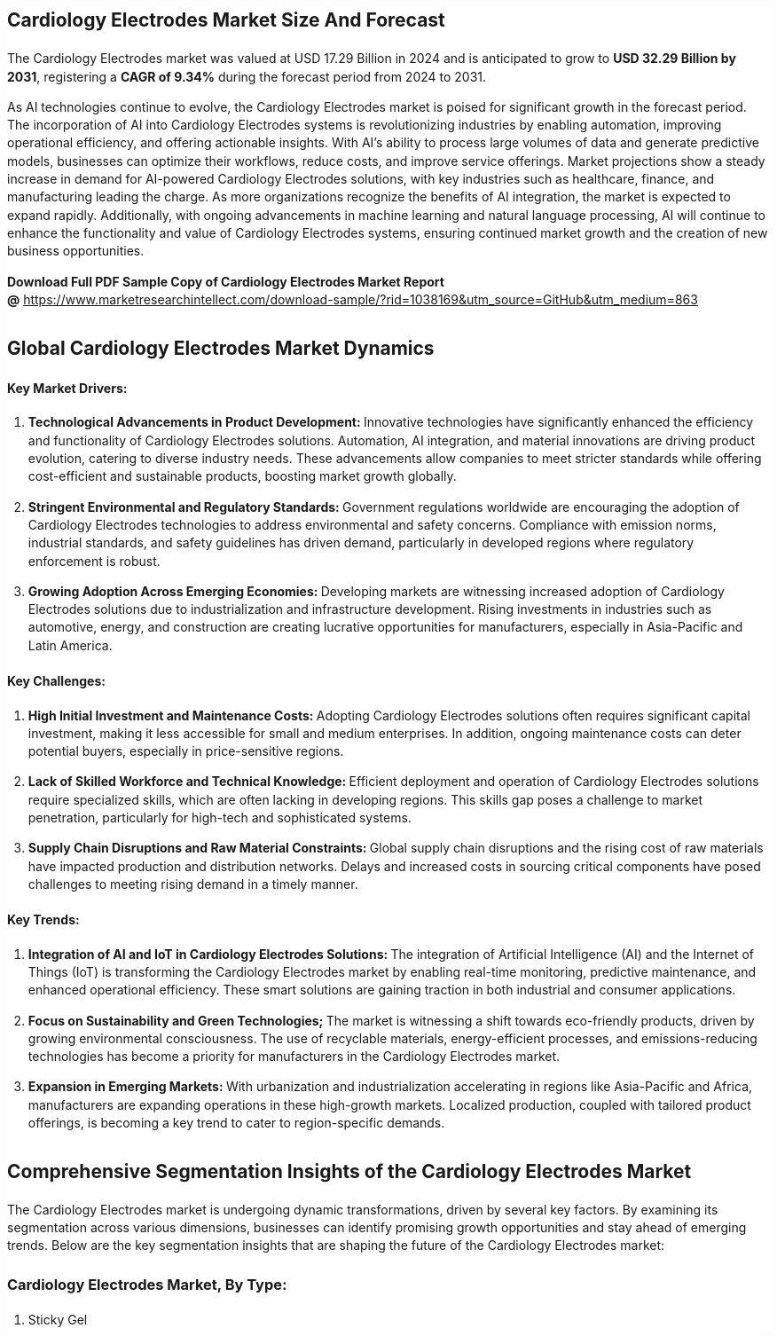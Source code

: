 <h2>Cardiology Electrodes Market Size And Forecast</h2><p>The Cardiology Electrodes market was valued at USD 17.29 Billion in 2024 and is anticipated to grow to <strong>USD 32.29 Billion by 2031</strong>, registering a <strong>CAGR of 9.34%</strong> during the forecast period from 2024 to 2031.</p><p>As AI technologies continue to evolve, the Cardiology Electrodes market is poised for significant growth in the forecast period. The incorporation of AI into Cardiology Electrodes systems is revolutionizing industries by enabling automation, improving operational efficiency, and offering actionable insights. With AI’s ability to process large volumes of data and generate predictive models, businesses can optimize their workflows, reduce costs, and improve service offerings. Market projections show a steady increase in demand for AI-powered Cardiology Electrodes solutions, with key industries such as healthcare, finance, and manufacturing leading the charge. As more organizations recognize the benefits of AI integration, the market is expected to expand rapidly. Additionally, with ongoing advancements in machine learning and natural language processing, AI will continue to enhance the functionality and value of Cardiology Electrodes systems, ensuring continued market growth and the creation of new business opportunities.</p><p><strong>Download Full PDF Sample Copy of Cardiology Electrodes Market Report @</strong>&nbsp;<a href="https://www.marketresearchintellect.com/download-sample/?rid=1038169&amp;utm_source=GitHub&amp;utm_medium=863">https://www.marketresearchintellect.com/download-sample/?rid=1038169&amp;utm_source=GitHub&amp;utm_medium=863</a></p><h2>Global Cardiology Electrodes Market Dynamics</h2><h4><strong>Key Market Drivers:</strong></h4><ol><li><p><strong>Technological Advancements in Product Development:&nbsp;</strong>Innovative technologies have significantly enhanced the efficiency and functionality of Cardiology Electrodes solutions. Automation, AI integration, and material innovations are driving product evolution, catering to diverse industry needs. These advancements allow companies to meet stricter standards while offering cost-efficient and sustainable products, boosting market growth globally.</p></li><li><p><strong>Stringent Environmental and Regulatory Standards:&nbsp;</strong>Government regulations worldwide are encouraging the adoption of Cardiology Electrodes technologies to address environmental and safety concerns. Compliance with emission norms, industrial standards, and safety guidelines has driven demand, particularly in developed regions where regulatory enforcement is robust.</p></li><li><p><strong>Growing Adoption Across Emerging Economies:&nbsp;</strong>Developing markets are witnessing increased adoption of Cardiology Electrodes solutions due to industrialization and infrastructure development. Rising investments in industries such as automotive, energy, and construction are creating lucrative opportunities for manufacturers, especially in Asia-Pacific and Latin America.</p></li></ol><h4><strong>Key Challenges:</strong></h4><ol><li><p><strong>High Initial Investment and Maintenance Costs:&nbsp;</strong>Adopting Cardiology Electrodes solutions often requires significant capital investment, making it less accessible for small and medium enterprises. In addition, ongoing maintenance costs can deter potential buyers, especially in price-sensitive regions.</p></li><li><p><strong>Lack of Skilled Workforce and Technical Knowledge:&nbsp;</strong>Efficient deployment and operation of Cardiology Electrodes solutions require specialized skills, which are often lacking in developing regions. This skills gap poses a challenge to market penetration, particularly for high-tech and sophisticated systems.</p></li><li><p><strong>Supply Chain Disruptions and Raw Material Constraints:&nbsp;</strong>Global supply chain disruptions and the rising cost of raw materials have impacted production and distribution networks. Delays and increased costs in sourcing critical components have posed challenges to meeting rising demand in a timely manner.</p></li></ol><h4><strong>Key Trends:</strong></h4><ol><li><p><strong>Integration of AI and IoT in Cardiology Electrodes Solutions:&nbsp;</strong>The integration of Artificial Intelligence (AI) and the Internet of Things (IoT) is transforming the Cardiology Electrodes market by enabling real-time monitoring, predictive maintenance, and enhanced operational efficiency. These smart solutions are gaining traction in both industrial and consumer applications.</p></li><li><p><strong>Focus on Sustainability and Green Technologies;&nbsp;</strong>The market is witnessing a shift towards eco-friendly products, driven by growing environmental consciousness. The use of recyclable materials, energy-efficient processes, and emissions-reducing technologies has become a priority for manufacturers in the Cardiology Electrodes market.</p></li><li><p><strong>Expansion in Emerging Markets:&nbsp;</strong>With urbanization and industrialization accelerating in regions like Asia-Pacific and Africa, manufacturers are expanding operations in these high-growth markets. Localized production, coupled with tailored product offerings, is becoming a key trend to cater to region-specific demands.</p></li></ol><div class="article-main__content" data-test-id="publishing-text-block"><h2>Comprehensive Segmentation Insights of the Cardiology Electrodes Market</h2><p>The Cardiology Electrodes market is undergoing dynamic transformations, driven by several key factors. By examining its segmentation across various dimensions, businesses can identify promising growth opportunities and stay ahead of emerging trends. Below are the key segmentation insights that are shaping the future of the Cardiology Electrodes market:</p><h3><strong>Cardiology Electrodes Market, By Type:<br /></strong></h3><ol><li>Sticky Gel